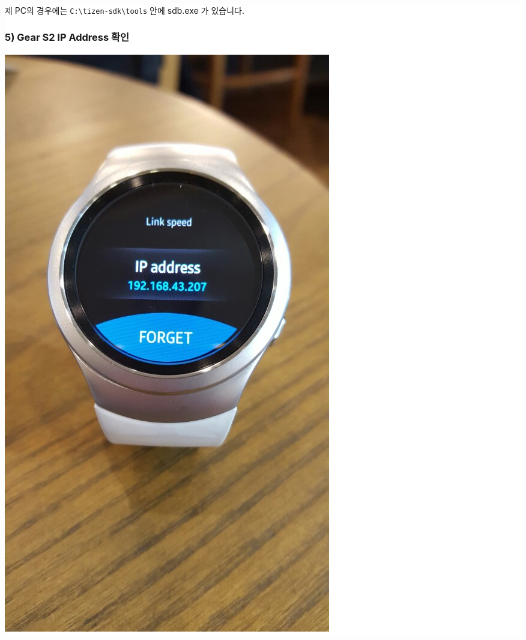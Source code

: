 제 PC의 경우에는  `C:\tizen-sdk\tools`  안에 sdb.exe 가 있습니다.



### 5) Gear S2 IP Address 확인

![Gear_S2_Env_14](/img/2015/11/14/Gear_S2_Env_14.jpeg "Gear_S2_Env_14")
